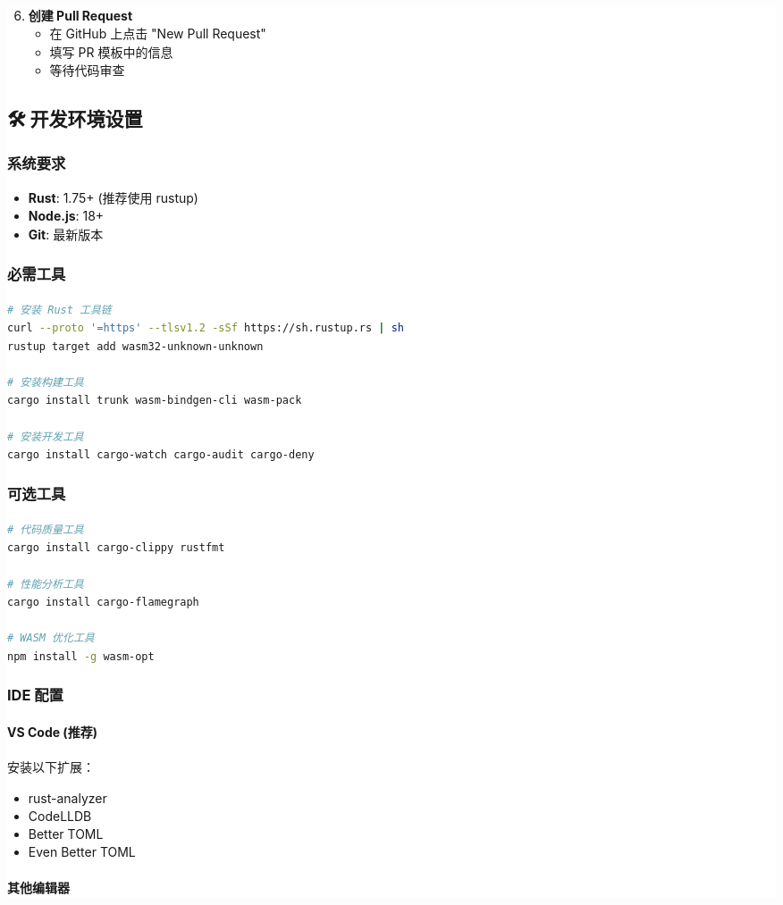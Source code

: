 6. **创建 Pull Request**
   - 在 GitHub 上点击 "New Pull Request"
   - 填写 PR 模板中的信息
   - 等待代码审查

## 🛠️ 开发环境设置

### 系统要求

- **Rust**: 1.75+ (推荐使用 rustup)
- **Node.js**: 18+
- **Git**: 最新版本

### 必需工具

```bash
# 安装 Rust 工具链
curl --proto '=https' --tlsv1.2 -sSf https://sh.rustup.rs | sh
rustup target add wasm32-unknown-unknown

# 安装构建工具
cargo install trunk wasm-bindgen-cli wasm-pack

# 安装开发工具
cargo install cargo-watch cargo-audit cargo-deny
```

### 可选工具

```bash
# 代码质量工具
cargo install cargo-clippy rustfmt

# 性能分析工具
cargo install cargo-flamegraph

# WASM 优化工具
npm install -g wasm-opt
```

### IDE 配置

#### VS Code (推荐)

安装以下扩展：

- rust-analyzer
- CodeLLDB
- Better TOML
- Even Better TOML

#### 其他编辑器
